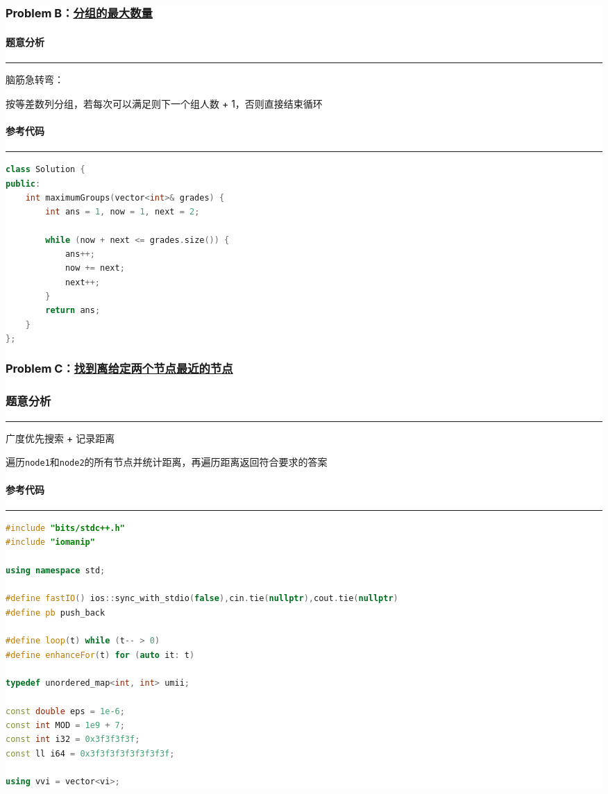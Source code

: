 ### Problem B：[分组的最大数量](https://leetcode.cn/problems/maximum-number-of-groups-entering-a-competition/)

#### 题意分析

----

脑筋急转弯：

按等差数列分组，若每次可以满足则下一个组人数 + 1，否则直接结束循环

#### 参考代码

-----

```cpp
class Solution {
public:
    int maximumGroups(vector<int>& grades) {
        int ans = 1, now = 1, next = 2;

        while (now + next <= grades.size()) {
            ans++;
            now += next;
            next++;
        }
        return ans;
    }
};
```

### Problem C：[找到离给定两个节点最近的节点 ](https://leetcode.cn/problems/find-closest-node-to-given-two-nodes/)

### 题意分析

----

广度优先搜索 + 记录距离

遍历`node1`和`node2`的所有节点并统计距离，再遍历距离返回符合要求的答案

#### 参考代码

----

```cpp
#include "bits/stdc++.h"
#include "iomanip"

using namespace std;

#define fastIO() ios::sync_with_stdio(false),cin.tie(nullptr),cout.tie(nullptr)
#define pb push_back

#define loop(t) while (t-- > 0)
#define enhanceFor(t) for (auto it: t)

typedef unordered_map<int, int> umii;

const double eps = 1e-6;
const int MOD = 1e9 + 7;
const int i32 = 0x3f3f3f3f;
const ll i64 = 0x3f3f3f3f3f3f3f3f;

using vvi = vector<vi>;

```